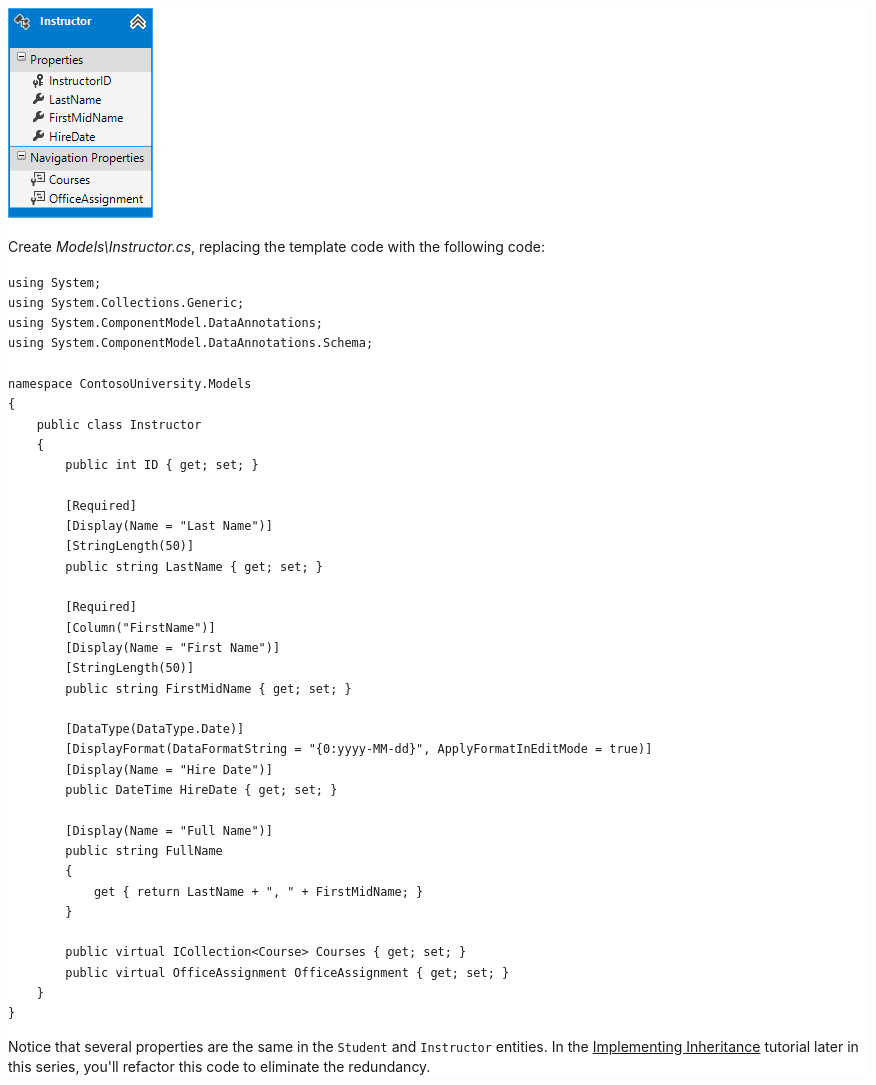 ![Instructor_entity](creating-a-more-complex-data-model-for-an-asp-net-mvc-application/_static/image7.png)

Create *Models\Instructor.cs*, replacing the template code with the following code:

    using System;
    using System.Collections.Generic;
    using System.ComponentModel.DataAnnotations;
    using System.ComponentModel.DataAnnotations.Schema;
    
    namespace ContosoUniversity.Models
    {
        public class Instructor
        {
            public int ID { get; set; }
    
            [Required]
            [Display(Name = "Last Name")]
            [StringLength(50)]
            public string LastName { get; set; }
    
            [Required]
            [Column("FirstName")]
            [Display(Name = "First Name")]
            [StringLength(50)]
            public string FirstMidName { get; set; }
    
            [DataType(DataType.Date)]
            [DisplayFormat(DataFormatString = "{0:yyyy-MM-dd}", ApplyFormatInEditMode = true)]
            [Display(Name = "Hire Date")]
            public DateTime HireDate { get; set; }
    
            [Display(Name = "Full Name")]
            public string FullName
            {
                get { return LastName + ", " + FirstMidName; }
            }
    
            public virtual ICollection<Course> Courses { get; set; }
            public virtual OfficeAssignment OfficeAssignment { get; set; }
        }
    }

Notice that several properties are the same in the `Student` and `Instructor` entities. In the [Implementing Inheritance](implementing-inheritance-with-the-entity-framework-in-an-asp-net-mvc-application.md) tutorial later in this series, you'll refactor this code to eliminate the redundancy.
